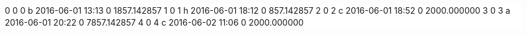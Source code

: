   <tbody>
    <tr>
      <td>0</td>
      <td>0</td>
      <td>0</td>
      <td>b</td>
      <td>2016-06-01</td>
      <td>13:13</td>
      <td>0</td>
      <td>1857.142857</td>
    </tr>
    <tr>
      <td>1</td>
      <td>0</td>
      <td>1</td>
      <td>h</td>
      <td>2016-06-01</td>
      <td>18:12</td>
      <td>0</td>
      <td>857.142857</td>
    </tr>
    <tr>
      <td>2</td>
      <td>0</td>
      <td>2</td>
      <td>c</td>
      <td>2016-06-01</td>
      <td>18:52</td>
      <td>0</td>
      <td>2000.000000</td>
    </tr>
    <tr>
      <td>3</td>
      <td>0</td>
      <td>3</td>
      <td>a</td>
      <td>2016-06-01</td>
      <td>20:22</td>
      <td>0</td>
      <td>7857.142857</td>
    </tr>
    <tr>
      <td>4</td>
      <td>0</td>
      <td>4</td>
      <td>c</td>
      <td>2016-06-02</td>
      <td>11:06</td>
      <td>0</td>
      <td>2000.000000</td>
    </tr>
  </tbody>
</table>
</div>
